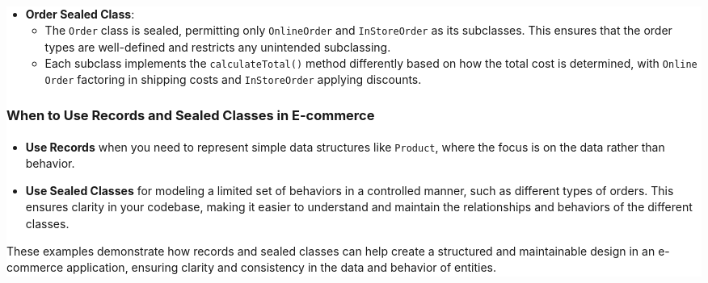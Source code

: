- **Order Sealed Class**:
    - The `Order` class is sealed, permitting only `OnlineOrder` and `InStoreOrder` as its subclasses. This ensures that the order types are well-defined and restricts any unintended subclassing.
    - Each subclass implements the `calculateTotal()` method differently based on how the total cost is determined, with `OnlineOrder` factoring in shipping costs and `InStoreOrder` applying discounts.

### When to Use Records and Sealed Classes in E-commerce

- **Use Records** when you need to represent simple data structures like `Product`, where the focus is on the data rather than behavior.

- **Use Sealed Classes** for modeling a limited set of behaviors in a controlled manner, such as different types of orders. This ensures clarity in your codebase, making it easier to understand and maintain the relationships and behaviors of the different classes.

These examples demonstrate how records and sealed classes can help create a structured and maintainable design in an e-commerce application, ensuring clarity and consistency in the data and behavior of entities.